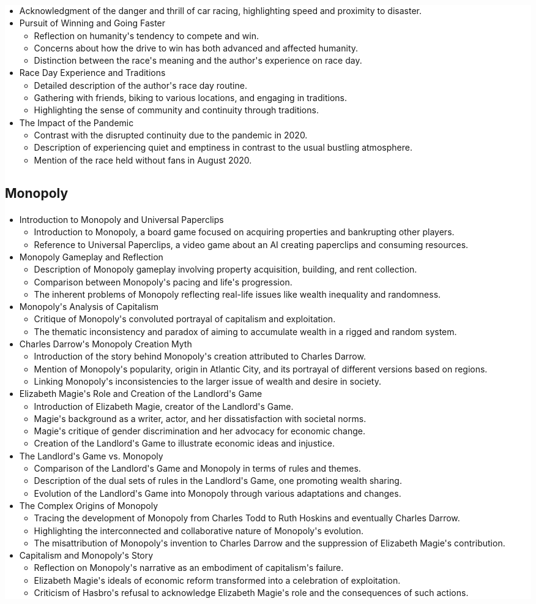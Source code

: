   - Acknowledgment of the danger and thrill of car racing, highlighting speed and proximity to disaster.
- Pursuit of Winning and Going Faster
  - Reflection on humanity's tendency to compete and win.
  - Concerns about how the drive to win has both advanced and affected humanity.
  - Distinction between the race's meaning and the author's experience on race day.
- Race Day Experience and Traditions
  - Detailed description of the author's race day routine.
  - Gathering with friends, biking to various locations, and engaging in traditions.
  - Highlighting the sense of community and continuity through traditions.
- The Impact of the Pandemic
  - Contrast with the disrupted continuity due to the pandemic in 2020.
  - Description of experiencing quiet and emptiness in contrast to the usual bustling atmosphere.
  - Mention of the race held without fans in August 2020.

## Monopoly
- Introduction to Monopoly and Universal Paperclips
  - Introduction to Monopoly, a board game focused on acquiring properties and bankrupting other players.
  - Reference to Universal Paperclips, a video game about an AI creating paperclips and consuming resources.
- Monopoly Gameplay and Reflection
  - Description of Monopoly gameplay involving property acquisition, building, and rent collection.
  - Comparison between Monopoly's pacing and life's progression.
  - The inherent problems of Monopoly reflecting real-life issues like wealth inequality and randomness.
- Monopoly's Analysis of Capitalism
  - Critique of Monopoly's convoluted portrayal of capitalism and exploitation.
  - The thematic inconsistency and paradox of aiming to accumulate wealth in a rigged and random system.
- Charles Darrow's Monopoly Creation Myth
  - Introduction of the story behind Monopoly's creation attributed to Charles Darrow.
  - Mention of Monopoly's popularity, origin in Atlantic City, and its portrayal of different versions based on regions.
  - Linking Monopoly's inconsistencies to the larger issue of wealth and desire in society.
- Elizabeth Magie's Role and Creation of the Landlord's Game
  - Introduction of Elizabeth Magie, creator of the Landlord's Game.
  - Magie's background as a writer, actor, and her dissatisfaction with societal norms.
  - Magie's critique of gender discrimination and her advocacy for economic change.
  - Creation of the Landlord's Game to illustrate economic ideas and injustice.
- The Landlord's Game vs. Monopoly
  - Comparison of the Landlord's Game and Monopoly in terms of rules and themes.
  - Description of the dual sets of rules in the Landlord's Game, one promoting wealth sharing.
  - Evolution of the Landlord's Game into Monopoly through various adaptations and changes.
- The Complex Origins of Monopoly
  - Tracing the development of Monopoly from Charles Todd to Ruth Hoskins and eventually Charles Darrow.
  - Highlighting the interconnected and collaborative nature of Monopoly's evolution.
  - The misattribution of Monopoly's invention to Charles Darrow and the suppression of Elizabeth Magie's contribution.
- Capitalism and Monopoly's Story
  - Reflection on Monopoly's narrative as an embodiment of capitalism's failure.
  - Elizabeth Magie's ideals of economic reform transformed into a celebration of exploitation.
  - Criticism of Hasbro's refusal to acknowledge Elizabeth Magie's role and the consequences of such actions.
